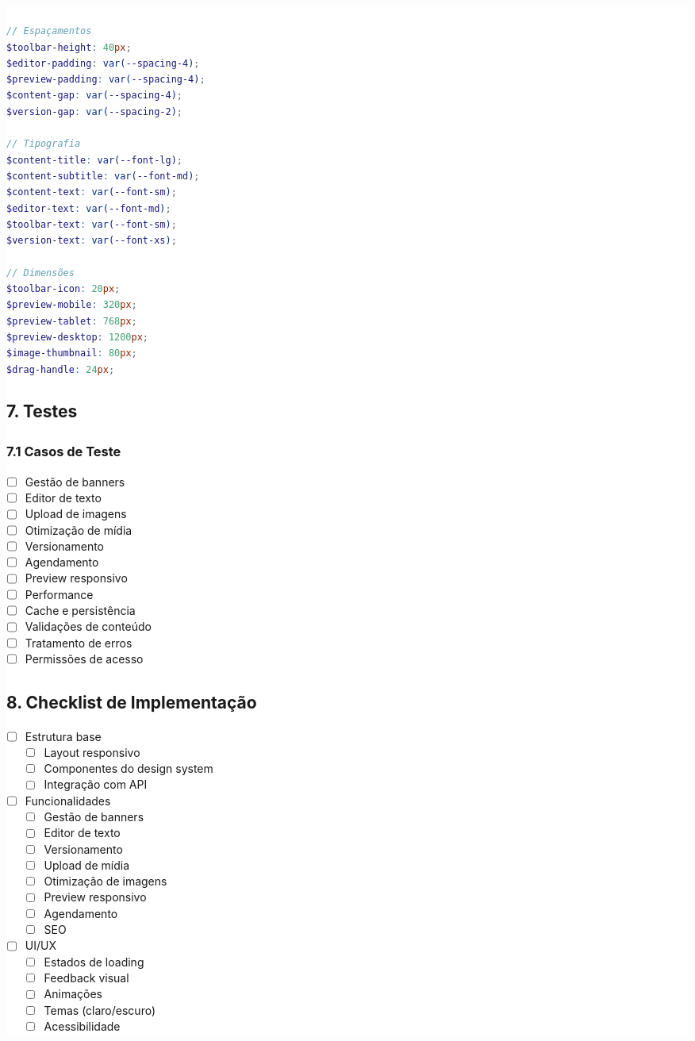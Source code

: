 ```scss

// Espaçamentos
$toolbar-height: 40px;
$editor-padding: var(--spacing-4);
$preview-padding: var(--spacing-4);
$content-gap: var(--spacing-4);
$version-gap: var(--spacing-2);

// Tipografia
$content-title: var(--font-lg);
$content-subtitle: var(--font-md);
$content-text: var(--font-sm);
$editor-text: var(--font-md);
$toolbar-text: var(--font-sm);
$version-text: var(--font-xs);

// Dimensões
$toolbar-icon: 20px;
$preview-mobile: 320px;
$preview-tablet: 768px;
$preview-desktop: 1200px;
$image-thumbnail: 80px;
$drag-handle: 24px;
```

## 7. Testes

### 7.1 Casos de Teste
- [ ] Gestão de banners
- [ ] Editor de texto
- [ ] Upload de imagens
- [ ] Otimização de mídia
- [ ] Versionamento
- [ ] Agendamento
- [ ] Preview responsivo
- [ ] Performance
- [ ] Cache e persistência
- [ ] Validações de conteúdo
- [ ] Tratamento de erros
- [ ] Permissões de acesso

## 8. Checklist de Implementação
- [ ] Estrutura base
  - [ ] Layout responsivo
  - [ ] Componentes do design system
  - [ ] Integração com API
- [ ] Funcionalidades
  - [ ] Gestão de banners
  - [ ] Editor de texto
  - [ ] Versionamento
  - [ ] Upload de mídia
  - [ ] Otimização de imagens
  - [ ] Preview responsivo
  - [ ] Agendamento
  - [ ] SEO
- [ ] UI/UX
  - [ ] Estados de loading
  - [ ] Feedback visual
  - [ ] Animações
  - [ ] Temas (claro/escuro)
  - [ ] Acessibilidade